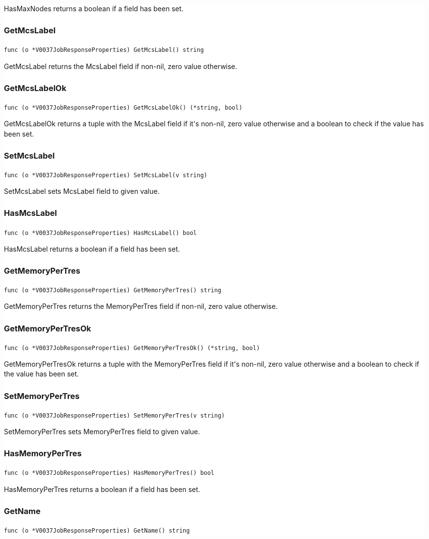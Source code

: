 HasMaxNodes returns a boolean if a field has been set.

### GetMcsLabel

`func (o *V0037JobResponseProperties) GetMcsLabel() string`

GetMcsLabel returns the McsLabel field if non-nil, zero value otherwise.

### GetMcsLabelOk

`func (o *V0037JobResponseProperties) GetMcsLabelOk() (*string, bool)`

GetMcsLabelOk returns a tuple with the McsLabel field if it's non-nil, zero value otherwise
and a boolean to check if the value has been set.

### SetMcsLabel

`func (o *V0037JobResponseProperties) SetMcsLabel(v string)`

SetMcsLabel sets McsLabel field to given value.

### HasMcsLabel

`func (o *V0037JobResponseProperties) HasMcsLabel() bool`

HasMcsLabel returns a boolean if a field has been set.

### GetMemoryPerTres

`func (o *V0037JobResponseProperties) GetMemoryPerTres() string`

GetMemoryPerTres returns the MemoryPerTres field if non-nil, zero value otherwise.

### GetMemoryPerTresOk

`func (o *V0037JobResponseProperties) GetMemoryPerTresOk() (*string, bool)`

GetMemoryPerTresOk returns a tuple with the MemoryPerTres field if it's non-nil, zero value otherwise
and a boolean to check if the value has been set.

### SetMemoryPerTres

`func (o *V0037JobResponseProperties) SetMemoryPerTres(v string)`

SetMemoryPerTres sets MemoryPerTres field to given value.

### HasMemoryPerTres

`func (o *V0037JobResponseProperties) HasMemoryPerTres() bool`

HasMemoryPerTres returns a boolean if a field has been set.

### GetName

`func (o *V0037JobResponseProperties) GetName() string`
